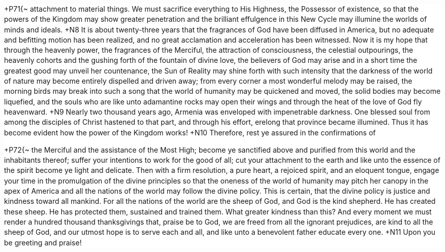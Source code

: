 +P71{~
attachment to material things.  We must sacrifice everything
to His Highness, the Possessor of existence, so that
the powers of the Kingdom may show greater penetration
and the brilliant effulgence in this New Cycle may
illumine the worlds of minds and ideals.
                                                                         +N8
     It is about twenty-three years that the fragrances of
God have been diffused in America, but no adequate
and befitting motion has been realized, and no great acclamation
and acceleration has been witnessed.  Now it
is my hope that through the heavenly power, the fragrances
of the Merciful, the attraction of consciousness,
the celestial outpourings, the heavenly cohorts and the
gushing forth of the fountain of divine love, the believers
of God may arise and in a short time the greatest
good may unveil her countenance, the Sun of Reality
may shine forth with such intensity that the darkness of
the world of nature may become entirely dispelled and
driven away; from every corner a most wonderful melody
may be raised, the morning birds may break into
such a song that the world of humanity may be quickened
and moved, the solid bodies may become liquefied,
and the souls who are like unto adamantine rocks
may open their wings and through the heat of the love
of God fly heavenward.
                                                                         +N9
     Nearly two thousand years ago, Armenia was enveloped
with impenetrable darkness.  One blessed soul
from among the disciples of Christ hastened to that
part, and through his effort, erelong that province became
illumined.  Thus it has become evident how the
power of the Kingdom works!
                                                                        +N10
     Therefore, rest ye assured in the confirmations of
 
+P72{~
the Merciful and the assistance of the Most High; become
ye sanctified above and purified from this world
and the inhabitants thereof; suffer your intentions to
work for the good of all; cut your attachment to the
earth and like unto the essence of the spirit become ye
light and delicate.  Then with a firm resolution, a pure
heart, a rejoiced spirit, and an eloquent tongue, engage
your time in the promulgation of the divine principles
so that the oneness of the world of humanity may pitch
her canopy in the apex of America and all the nations of
the world may follow the divine policy.  This is certain,
that the divine policy is justice and kindness toward
all mankind.  For all the nations of the world are the
sheep of God, and God is the kind shepherd.  He has created
these sheep.  He has protected them, sustained and
trained them.  What greater kindness than this?  And
every moment we must render a hundred thousand
thanksgivings that, praise be to God, we are freed from
all the ignorant prejudices, are kind to all the sheep of
God, and our utmost hope is to serve each and all, and
like unto a benevolent father educate every one.
                                                                        +N11
     Upon you be greeting and praise!
 
